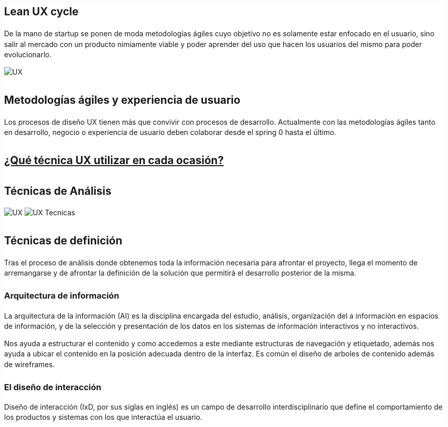 

## Lean UX cycle

De la mano de startup se ponen de moda metodologías ágiles cuyo objetivo no es solamente estar enfocado en el usuario, sino salir al mercado con un producto nimiamente viable y poder aprender del uso que hacen los usuarios del mismo para poder evolucionarlo.

<img src="https://lh3.googleusercontent.com/proxy/VWptYxxOC-moIAAxu1caddcu5BRim9wQOwljGJgyj0n2UfHvmV909dRN7dV6FsKoIEz62czfUXA-FG8GTNj_IPoBC6guP8OUkWzzdGMG9Z-mD6Uj-WiRbX9hks-l2havnk7ilfHBBq3g7Alt1yF1Yo_Pvg" title="Que tipo de técnica de investigación UX utilizar 1" alt="UX" data-align="center">

## Metodologías ágiles y experiencia de usuario

Los procesos de diseño UX tienen más que convivir con procesos de desarrollo. Actualmente con las metodologías ágiles tanto en desarrollo, negocio o experiencia de usuario deben colaborar desde el spring 0 hasta el último.

## [¿Qué técnica UX utilizar en cada ocasión? ](https://dispersium.es/que-tecnica-ux-utilizar/)



## Técnicas de Análisis



<img src="https://dispersium.es/wp-content/uploads/2016/07/que-tipo-de-test-usar-1-1.png" title="Que tipo de técnica de investigación UX utilizar 1" alt="UX" data-align="center">

<img src="https://dispersium.es/wp-content/uploads/2016/07/que-tipo-de-test-usar-2.png" title="Que tipo de técnica de investigación UX utilizar 2" alt="UX Tecnicas" data-align="center">

## Técnicas de definición

Tras el proceso de análisis donde obtenemos toda la información necesaria para afrontar el proyecto, llega el momento de arremangarse y de afrontar la definición de la solución que permitirá el desarrollo posterior de la misma.



### Arquitectura de información

La arquitectura de la información (AI) es la disciplina encargada del estudio, análisis, organización del a información en espacios de información, y de la selección y presentación de los datos en los sistemas de información interactivos y no interactivos.



Nos ayuda a estructurar el contenido y como accedemos a este mediante estructuras de navegación y etiquetado, además nos ayuda a ubicar el contenido en la posición adecuada dentro de la interfaz. Es común el diseño de arboles de contenido además de wireframes.



### El diseño de interacción

Diseño de interacción (IxD, por sus siglas en inglés) es un campo de desarrollo interdisciplinario que define el comportamiento de los productos y sistemas con los que interactúa el usuario.
